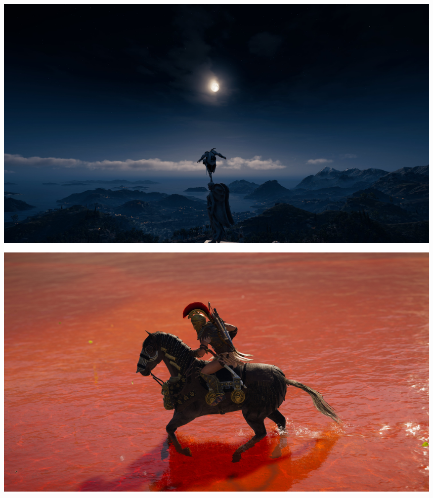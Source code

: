 ​![Odyssey__67](../static/assets/blog-ps5/Odyssey__67-20231224140256-ljl32qf.jpeg)​

​![Odyssey__123](../static/assets/blog-ps5/Odyssey__123-20231224140347-74cs213.jpeg)​
